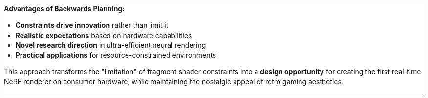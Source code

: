 **Advantages of Backwards Planning:**

- **Constraints drive innovation** rather than limit it
- **Realistic expectations** based on hardware capabilities
- **Novel research direction** in ultra-efficient neural rendering
- **Practical applications** for resource-constrained environments

This approach transforms the "limitation" of fragment shader constraints into a **design opportunity** for creating the first real-time NeRF renderer on consumer hardware, while maintaining the nostalgic appeal of retro gaming aesthetics.

---
